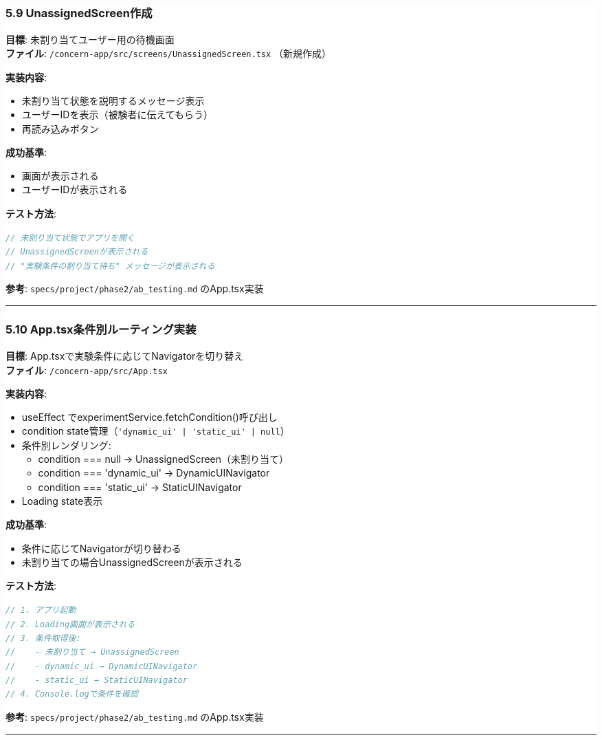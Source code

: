 
### 5.9 UnassignedScreen作成

**目標**: 未割り当てユーザー用の待機画面  
**ファイル**: `/concern-app/src/screens/UnassignedScreen.tsx` （新規作成）

**実装内容**:
- 未割り当て状態を説明するメッセージ表示
- ユーザーIDを表示（被験者に伝えてもらう）
- 再読み込みボタン

**成功基準**:
- 画面が表示される
- ユーザーIDが表示される

**テスト方法**:
```typescript
// 未割り当て状態でアプリを開く
// UnassignedScreenが表示される
// "実験条件の割り当て待ち" メッセージが表示される
```

**参考**: `specs/project/phase2/ab_testing.md` のApp.tsx実装

---

### 5.10 App.tsx条件別ルーティング実装

**目標**: App.tsxで実験条件に応じてNavigatorを切り替え  
**ファイル**: `/concern-app/src/App.tsx`

**実装内容**:
- useEffect でexperimentService.fetchCondition()呼び出し
- condition state管理（`'dynamic_ui' | 'static_ui' | null`）
- 条件別レンダリング:
  - condition === null → UnassignedScreen（未割り当て）
  - condition === 'dynamic_ui' → DynamicUINavigator
  - condition === 'static_ui' → StaticUINavigator
- Loading state表示

**成功基準**:
- 条件に応じてNavigatorが切り替わる
- 未割り当ての場合UnassignedScreenが表示される

**テスト方法**:
```typescript
// 1. アプリ起動
// 2. Loading画面が表示される
// 3. 条件取得後:
//    - 未割り当て → UnassignedScreen
//    - dynamic_ui → DynamicUINavigator
//    - static_ui → StaticUINavigator
// 4. Console.logで条件を確認
```

**参考**: `specs/project/phase2/ab_testing.md` のApp.tsx実装

---